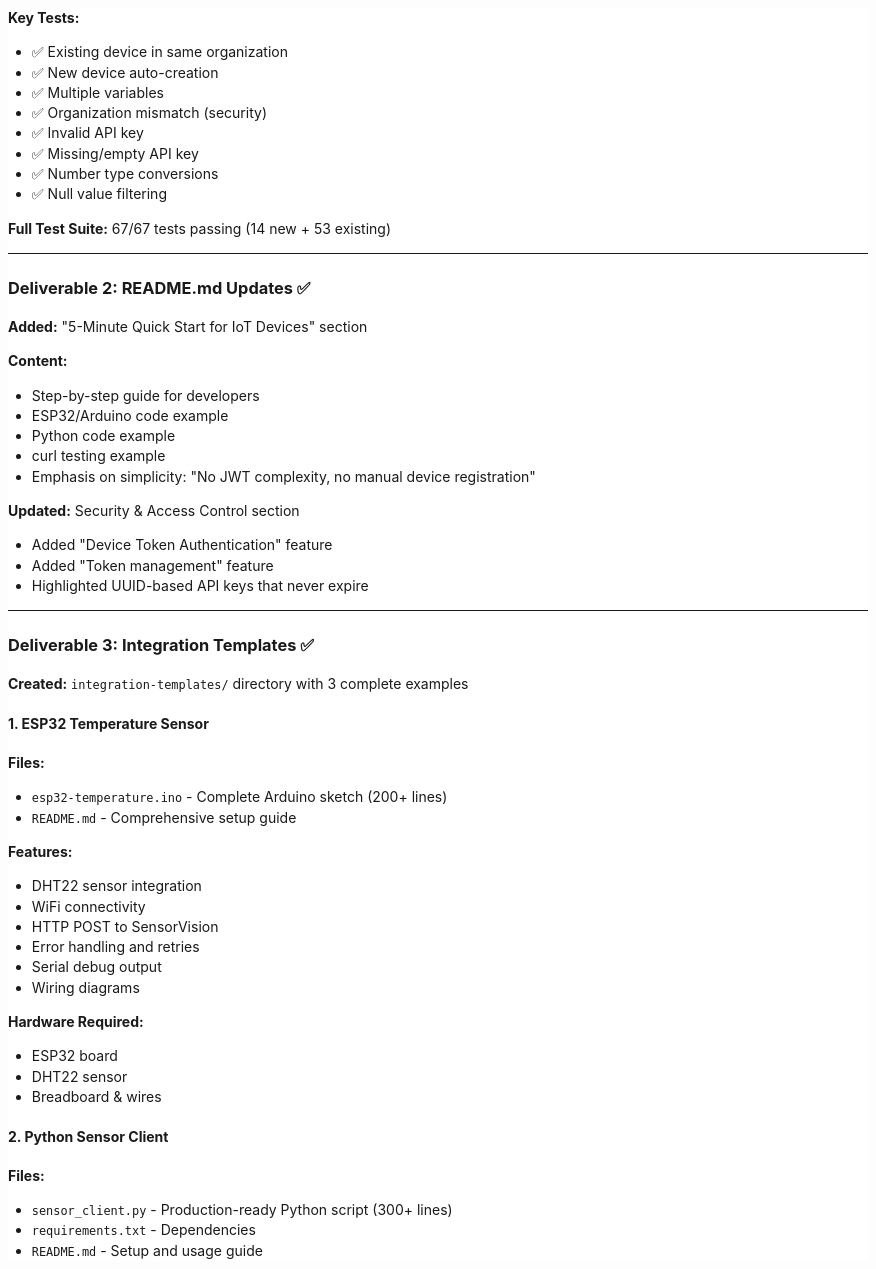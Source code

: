 **Key Tests:**
- ✅ Existing device in same organization
- ✅ New device auto-creation
- ✅ Multiple variables
- ✅ Organization mismatch (security)
- ✅ Invalid API key
- ✅ Missing/empty API key
- ✅ Number type conversions
- ✅ Null value filtering

**Full Test Suite:** 67/67 tests passing (14 new + 53 existing)

---

### Deliverable 2: README.md Updates ✅

**Added:** "5-Minute Quick Start for IoT Devices" section

**Content:**
- Step-by-step guide for developers
- ESP32/Arduino code example
- Python code example
- curl testing example
- Emphasis on simplicity: "No JWT complexity, no manual device registration"

**Updated:** Security & Access Control section
- Added "Device Token Authentication" feature
- Added "Token management" feature
- Highlighted UUID-based API keys that never expire

---

### Deliverable 3: Integration Templates ✅

**Created:** `integration-templates/` directory with 3 complete examples

#### 1. ESP32 Temperature Sensor
**Files:**
- `esp32-temperature.ino` - Complete Arduino sketch (200+ lines)
- `README.md` - Comprehensive setup guide

**Features:**
- DHT22 sensor integration
- WiFi connectivity
- HTTP POST to SensorVision
- Error handling and retries
- Serial debug output
- Wiring diagrams

**Hardware Required:**
- ESP32 board
- DHT22 sensor
- Breadboard & wires

#### 2. Python Sensor Client
**Files:**
- `sensor_client.py` - Production-ready Python script (300+ lines)
- `requirements.txt` - Dependencies
- `README.md` - Setup and usage guide
